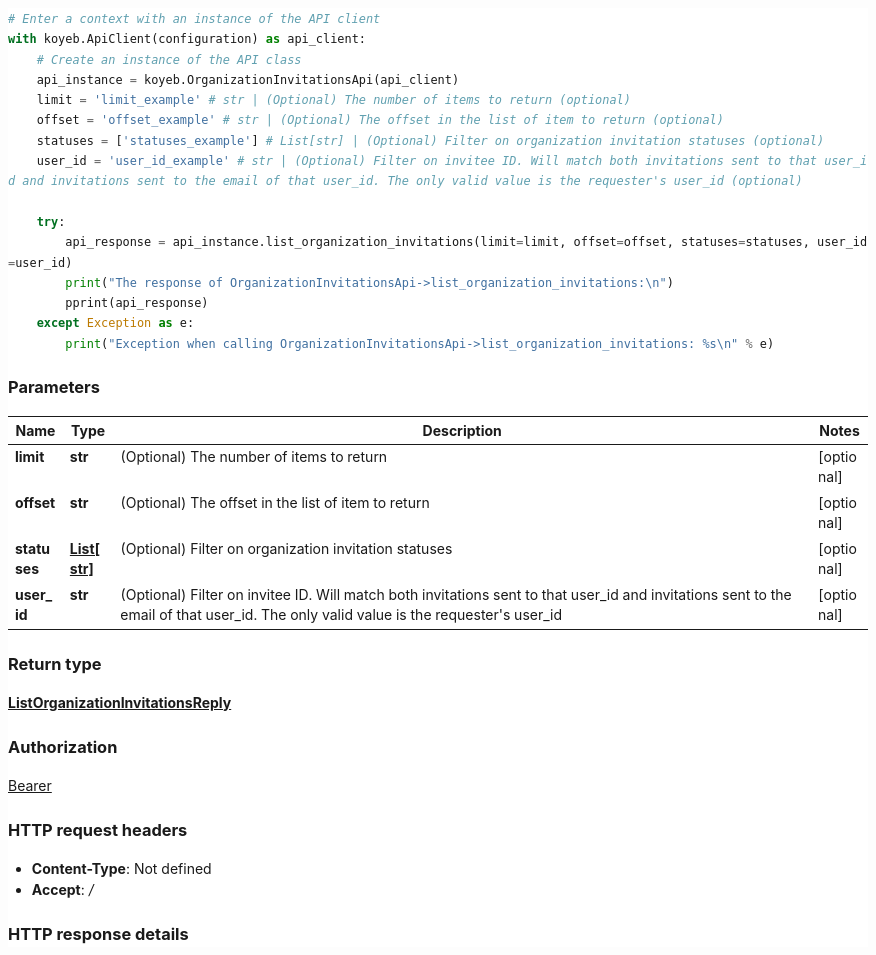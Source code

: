 ```python
# Enter a context with an instance of the API client
with koyeb.ApiClient(configuration) as api_client:
    # Create an instance of the API class
    api_instance = koyeb.OrganizationInvitationsApi(api_client)
    limit = 'limit_example' # str | (Optional) The number of items to return (optional)
    offset = 'offset_example' # str | (Optional) The offset in the list of item to return (optional)
    statuses = ['statuses_example'] # List[str] | (Optional) Filter on organization invitation statuses (optional)
    user_id = 'user_id_example' # str | (Optional) Filter on invitee ID. Will match both invitations sent to that user_id and invitations sent to the email of that user_id. The only valid value is the requester's user_id (optional)

    try:
        api_response = api_instance.list_organization_invitations(limit=limit, offset=offset, statuses=statuses, user_id=user_id)
        print("The response of OrganizationInvitationsApi->list_organization_invitations:\n")
        pprint(api_response)
    except Exception as e:
        print("Exception when calling OrganizationInvitationsApi->list_organization_invitations: %s\n" % e)
```



### Parameters


Name | Type | Description  | Notes
------------- | ------------- | ------------- | -------------
 **limit** | **str**| (Optional) The number of items to return | [optional] 
 **offset** | **str**| (Optional) The offset in the list of item to return | [optional] 
 **statuses** | [**List[str]**](str.md)| (Optional) Filter on organization invitation statuses | [optional] 
 **user_id** | **str**| (Optional) Filter on invitee ID. Will match both invitations sent to that user_id and invitations sent to the email of that user_id. The only valid value is the requester&#39;s user_id | [optional] 

### Return type

[**ListOrganizationInvitationsReply**](ListOrganizationInvitationsReply.md)

### Authorization

[Bearer](../README.md#Bearer)

### HTTP request headers

 - **Content-Type**: Not defined
 - **Accept**: */*

### HTTP response details
